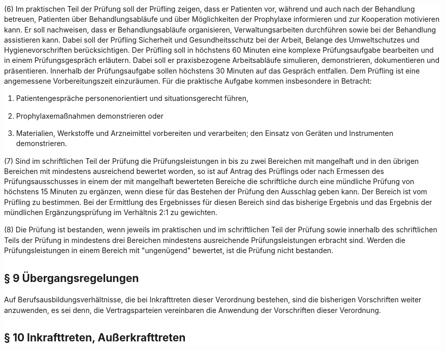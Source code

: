 (6) Im praktischen Teil der Prüfung soll der Prüfling zeigen, dass er
Patienten vor, während und auch nach der Behandlung betreuen,
Patienten über Behandlungsabläufe und über Möglichkeiten der
Prophylaxe informieren und zur Kooperation motivieren kann. Er soll
nachweisen, dass er Behandlungsabläufe organisieren,
Verwaltungsarbeiten durchführen sowie bei der Behandlung assistieren
kann. Dabei soll der Prüfling Sicherheit und Gesundheitsschutz bei der
Arbeit, Belange des Umweltschutzes und Hygienevorschriften
berücksichtigen. Der Prüfling soll in höchstens 60 Minuten eine
komplexe Prüfungsaufgabe bearbeiten und in einem Prüfungsgespräch
erläutern. Dabei soll er praxisbezogene Arbeitsabläufe simulieren,
demonstrieren, dokumentieren und präsentieren. Innerhalb der
Prüfungsaufgabe sollen höchstens 30 Minuten auf das Gespräch
entfallen. Dem Prüfling ist eine angemessene Vorbereitungszeit
einzuräumen. Für die praktische Aufgabe kommen insbesondere in
Betracht:

1.  Patientengespräche personenorientiert und situationsgerecht führen,


2.  Prophylaxemaßnahmen demonstrieren oder


3.  Materialien, Werkstoffe und Arzneimittel vorbereiten und verarbeiten;
    den Einsatz von Geräten und Instrumenten demonstrieren.




(7) Sind im schriftlichen Teil der Prüfung die Prüfungsleistungen in
bis zu zwei Bereichen mit mangelhaft und in den übrigen Bereichen mit
mindestens ausreichend bewertet worden, so ist auf Antrag des
Prüflings oder nach Ermessen des Prüfungsausschusses in einem der mit
mangelhaft bewerteten Bereiche die schriftliche durch eine mündliche
Prüfung von höchstens 15 Minuten zu ergänzen, wenn diese für das
Bestehen der Prüfung den Ausschlag geben kann. Der Bereich ist vom
Prüfling zu bestimmen. Bei der Ermittlung des Ergebnisses für diesen
Bereich sind das bisherige Ergebnis und das Ergebnis der mündlichen
Ergänzungsprüfung im Verhältnis 2:1 zu gewichten.

(8) Die Prüfung ist bestanden, wenn jeweils im praktischen und im
schriftlichen Teil der Prüfung sowie innerhalb des schriftlichen Teils
der Prüfung in mindestens drei Bereichen mindestens ausreichende
Prüfungsleistungen erbracht sind. Werden die Prüfungsleistungen in
einem Bereich mit "ungenügend" bewertet, ist die Prüfung nicht
bestanden.


## § 9 Übergangsregelungen

Auf Berufsausbildungsverhältnisse, die bei Inkrafttreten dieser
Verordnung bestehen, sind die bisherigen Vorschriften weiter
anzuwenden, es sei denn, die Vertragsparteien vereinbaren die
Anwendung der Vorschriften dieser Verordnung.


## § 10 Inkrafttreten, Außerkrafttreten
